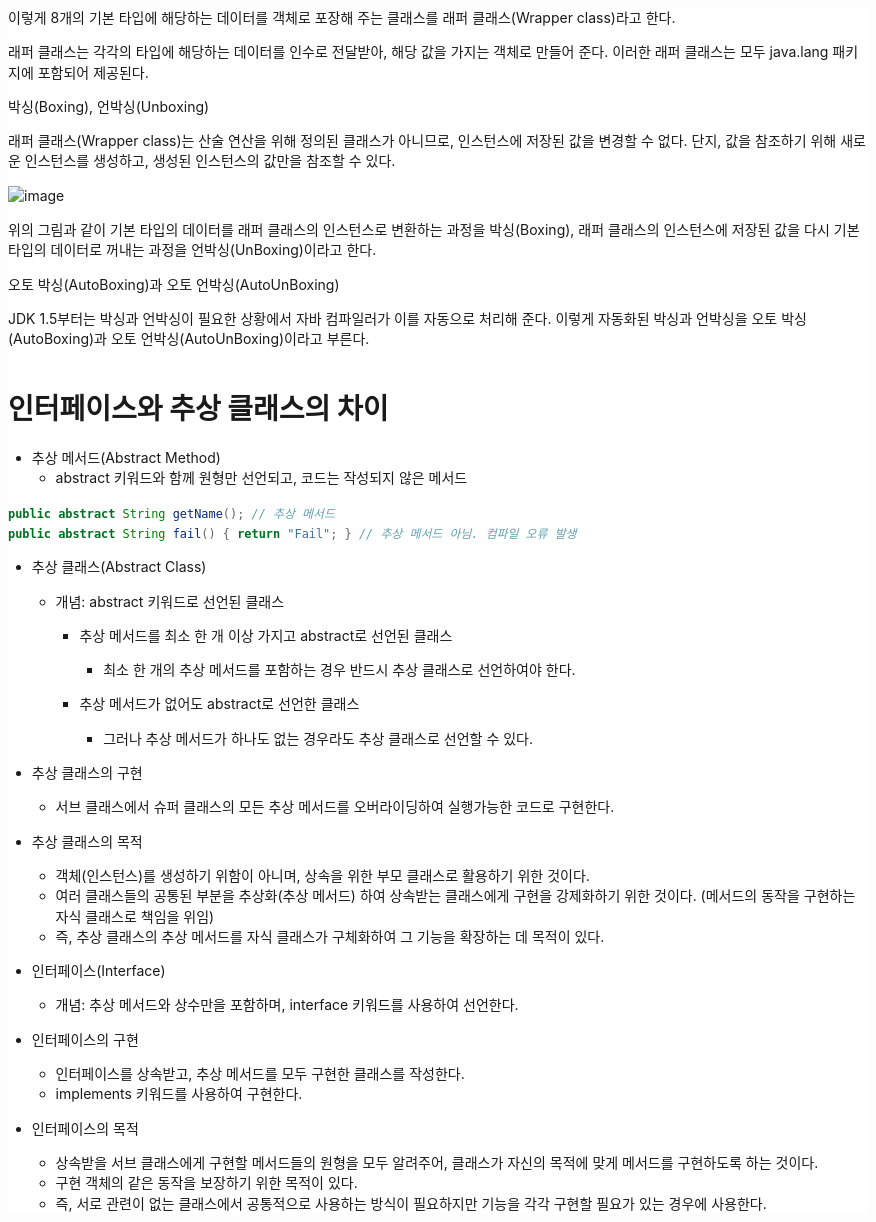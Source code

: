 이렇게 8개의 기본 타입에 해당하는 데이터를 객체로 포장해 주는 클래스를 래퍼 클래스(Wrapper class)라고 한다. 

래퍼 클래스는 각각의 타입에 해당하는 데이터를 인수로 전달받아, 해당 값을 가지는 객체로 만들어 준다. 이러한 래퍼 클래스는 모두 java.lang 패키지에 포함되어 제공된다.

박싱(Boxing), 언박싱(Unboxing)

래퍼 클래스(Wrapper class)는 산술 연산을 위해 정의된 클래스가 아니므로, 인스턴스에 저장된 값을 변경할 수 없다. 단지, 값을 참조하기 위해 새로운 인스턴스를 생성하고, 생성된 인스턴스의 값만을 참조할 수 있다.

![image](https://img1.daumcdn.net/thumb/R1280x0/?scode=mtistory2&fname=https%3A%2F%2Fblog.kakaocdn.net%2Fdn%2FcEmg5v%2FbtqLIGvjpnb%2FH9F0ioKbGDHDTfDFanXPdk%2Fimg.png)

위의 그림과 같이 기본 타입의 데이터를 래퍼 클래스의 인스턴스로 변환하는 과정을 박싱(Boxing), 래퍼 클래스의 인스턴스에 저장된 값을 다시 기본 타입의 데이터로 꺼내는 과정을 언박싱(UnBoxing)이라고 한다.

오토 박싱(AutoBoxing)과 오토 언박싱(AutoUnBoxing)

JDK 1.5부터는 박싱과 언박싱이 필요한 상황에서 자바 컴파일러가 이를 자동으로 처리해 준다. 이렇게 자동화된 박싱과 언박싱을 오토 박싱(AutoBoxing)과 오토 언박싱(AutoUnBoxing)이라고 부른다.

# 인터페이스와 추상 클래스의 차이

- 추상 메서드(Abstract Method)
    - abstract 키워드와 함께 원형만 선언되고, 코드는 작성되지 않은 메서드


```java
public abstract String getName(); // 추상 메서드
public abstract String fail() { return "Fail"; } // 추상 메서드 아님. 컴파일 오류 발생
```

- 추상 클래스(Abstract Class)
    - 개념: abstract 키워드로 선언된 클래스
        - 추상 메서드를 최소 한 개 이상 가지고 abstract로 선언된 클래스
            - 최소 한 개의 추상 메서드를 포함하는 경우 반드시 추상 클래스로 선언하여야 한다.

        - 추상 메서드가 없어도 abstract로 선언한 클래스
            - 그러나 추상 메서드가 하나도 없는 경우라도 추상 클래스로 선언할 수 있다.

- 추상 클래스의 구현
    - 서브 클래스에서 슈퍼 클래스의 모든 추상 메서드를 오버라이딩하여 실행가능한 코드로 구현한다.

- 추상 클래스의 목적
    - 객체(인스턴스)를 생성하기 위함이 아니며, 상속을 위한 부모 클래스로 활용하기 위한 것이다.
    - 여러 클래스들의 공통된 부분을 추상화(추상 메서드) 하여 상속받는 클래스에게 구현을 강제화하기 위한 것이다. (메서드의 동작을 구현하는 자식 클래스로 책임을 위임)
    - 즉, 추상 클래스의 추상 메서드를 자식 클래스가 구체화하여 그 기능을 확장하는 데 목적이 있다.

- 인터페이스(Interface)
    - 개념: 추상 메서드와 상수만을 포함하며, interface 키워드를 사용하여 선언한다.

- 인터페이스의 구현
    - 인터페이스를 상속받고, 추상 메서드를 모두 구현한 클래스를 작성한다.
    - implements 키워드를 사용하여 구현한다.

- 인터페이스의 목적
    - 상속받을 서브 클래스에게 구현할 메서드들의 원형을 모두 알려주어, 클래스가 자신의 목적에 맞게 메서드를 구현하도록 하는 것이다.
    - 구현 객체의 같은 동작을 보장하기 위한 목적이 있다.
    - 즉, 서로 관련이 없는 클래스에서 공통적으로 사용하는 방식이 필요하지만 기능을 각각 구현할 필요가 있는 경우에 사용한다.
